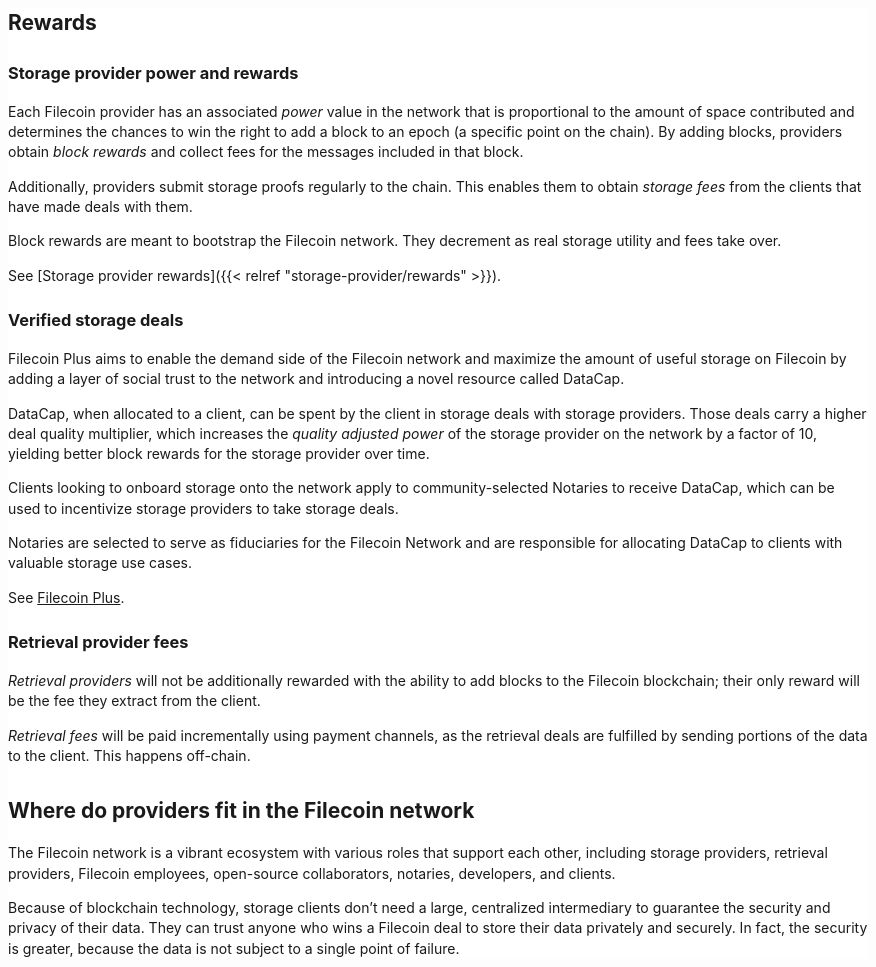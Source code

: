 ## Rewards

### Storage provider power and rewards

Each Filecoin provider has an associated _power_ value in the network that is proportional to the amount of space contributed and determines the chances to win the right to add a block to an epoch (a specific point on the chain). By adding blocks, providers obtain _block rewards_ and collect fees for the messages included in that block.

Additionally, providers submit storage proofs regularly to the chain. This enables them to obtain _storage fees_ from the clients that have made deals with them.

Block rewards are meant to bootstrap the Filecoin network. They decrement as real storage utility and fees take over.

See [Storage provider rewards]({{< relref "storage-provider/rewards" >}}).

### Verified storage deals

Filecoin Plus aims to enable the demand side of the Filecoin network and maximize the amount of useful storage on Filecoin by adding a layer of social trust to the network and introducing a novel resource called DataCap.

DataCap, when allocated to a client, can be spent by the client in storage deals with storage providers. Those deals carry a higher deal quality multiplier, which increases the _quality adjusted power_ of the storage provider on the network by a factor of 10, yielding better block rewards for the storage provider over time.

Clients looking to onboard storage onto the network apply to community-selected Notaries to receive DataCap, which can be used to incentivize storage providers to take storage deals.

Notaries are selected to serve as fiduciaries for the Filecoin Network and are responsible for allocating DataCap to clients with valuable storage use cases.

See [Filecoin Plus](https://docs.filecoin.io/store/filecoin-plus/#frontmatter-title).

### Retrieval provider fees

_Retrieval providers_ will not be additionally rewarded with the ability to add blocks to the Filecoin blockchain; their only reward will be the fee they extract from the client.

_Retrieval fees_ will be paid incrementally using payment channels, as the retrieval deals are fulfilled by sending portions of the data to the client. This happens off-chain.

## Where do providers fit in the Filecoin network

The Filecoin network is a vibrant ecosystem with various roles that support each other, including storage providers, retrieval providers, Filecoin employees, open-source collaborators, notaries, developers, and clients.

Because of blockchain technology, storage clients don’t need a large, centralized intermediary to guarantee the security and privacy of their data. They can trust anyone who wins a Filecoin deal to store their data privately and securely. In fact, the security is greater, because the data is not subject to a single point of failure.

